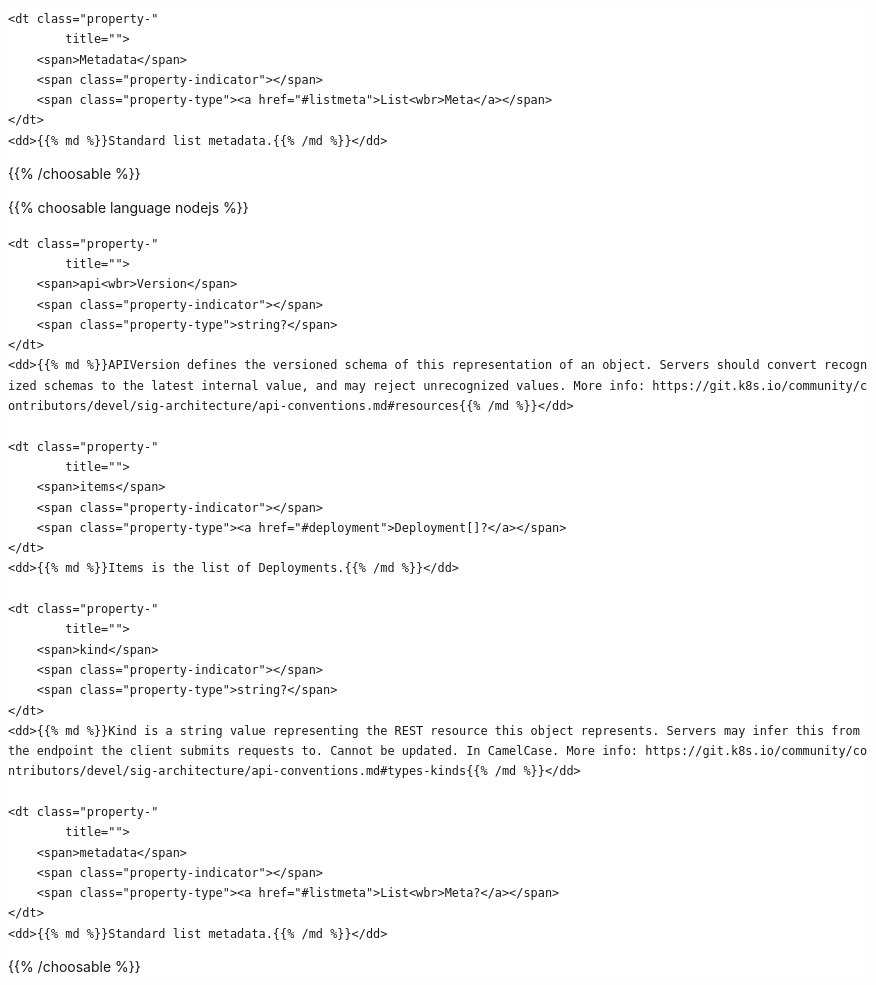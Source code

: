     <dt class="property-"
            title="">
        <span>Metadata</span>
        <span class="property-indicator"></span>
        <span class="property-type"><a href="#listmeta">List<wbr>Meta</a></span>
    </dt>
    <dd>{{% md %}}Standard list metadata.{{% /md %}}</dd>

</dl>
{{% /choosable %}}


{{% choosable language nodejs %}}
<dl class="resources-properties">

    <dt class="property-"
            title="">
        <span>api<wbr>Version</span>
        <span class="property-indicator"></span>
        <span class="property-type">string?</span>
    </dt>
    <dd>{{% md %}}APIVersion defines the versioned schema of this representation of an object. Servers should convert recognized schemas to the latest internal value, and may reject unrecognized values. More info: https://git.k8s.io/community/contributors/devel/sig-architecture/api-conventions.md#resources{{% /md %}}</dd>

    <dt class="property-"
            title="">
        <span>items</span>
        <span class="property-indicator"></span>
        <span class="property-type"><a href="#deployment">Deployment[]?</a></span>
    </dt>
    <dd>{{% md %}}Items is the list of Deployments.{{% /md %}}</dd>

    <dt class="property-"
            title="">
        <span>kind</span>
        <span class="property-indicator"></span>
        <span class="property-type">string?</span>
    </dt>
    <dd>{{% md %}}Kind is a string value representing the REST resource this object represents. Servers may infer this from the endpoint the client submits requests to. Cannot be updated. In CamelCase. More info: https://git.k8s.io/community/contributors/devel/sig-architecture/api-conventions.md#types-kinds{{% /md %}}</dd>

    <dt class="property-"
            title="">
        <span>metadata</span>
        <span class="property-indicator"></span>
        <span class="property-type"><a href="#listmeta">List<wbr>Meta?</a></span>
    </dt>
    <dd>{{% md %}}Standard list metadata.{{% /md %}}</dd>

</dl>
{{% /choosable %}}
